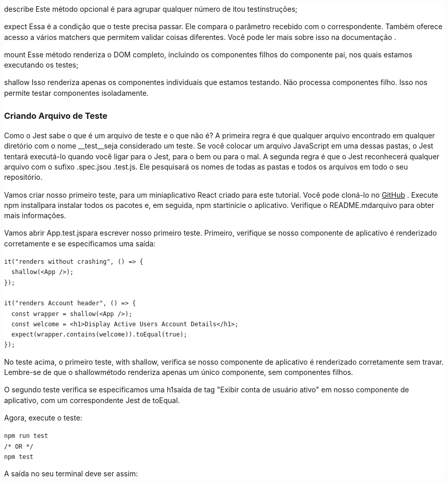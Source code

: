 describe Este método opcional é para agrupar qualquer número de itou testinstruções;

expect Essa é a condição que o teste precisa passar. Ele compara o parâmetro recebido com o correspondente. Também oferece acesso a vários matchers que permitem validar coisas diferentes. Você pode ler mais sobre isso na documentação .

mount Esse método renderiza o DOM completo, incluindo os componentes filhos do componente pai, nos quais estamos executando os testes;

shallow Isso renderiza apenas os componentes individuais que estamos testando. Não processa componentes filho. Isso nos permite testar componentes isoladamente.

### Criando Arquivo de Teste

Como o Jest sabe o que é um arquivo de teste e o que não é? A primeira regra é que qualquer arquivo encontrado em qualquer diretório com o nome \_\_test\_\_seja considerado um teste. Se você colocar um arquivo JavaScript em uma dessas pastas, o Jest tentará executá-lo quando você ligar para o Jest, para o bem ou para o mal. A segunda regra é que o Jest reconhecerá qualquer arquivo com o sufixo .spec.jsou .test.js. Ele pesquisará os nomes de todas as pastas e todos os arquivos em todo o seu repositório.

Vamos criar nosso primeiro teste, para um miniaplicativo React criado para este tutorial. Você pode cloná-lo no [GitHub](https://github.com/daacode/react-jest) . Execute npm installpara instalar todos os pacotes e, em seguida, npm startinicie o aplicativo. Verifique o README.mdarquivo para obter mais informações.

Vamos abrir App.test.jspara escrever nosso primeiro teste. Primeiro, verifique se nosso componente de aplicativo é renderizado corretamente e se especificamos uma saída:

```
it("renders without crashing", () => {
  shallow(<App />);
});

it("renders Account header", () => {
  const wrapper = shallow(<App />);
  const welcome = <h1>Display Active Users Account Details</h1>;
  expect(wrapper.contains(welcome)).toEqual(true);
});
```

No teste acima, o primeiro teste, with shallow, verifica se nosso componente de aplicativo é renderizado corretamente sem travar. Lembre-se de que o shallowmétodo renderiza apenas um único componente, sem componentes filhos.

O segundo teste verifica se especificamos uma h1saída de tag "Exibir conta de usuário ativo" em nosso componente de aplicativo, com um correspondente Jest de toEqual.

Agora, execute o teste:

```
npm run test 
/* OR */
npm test
```

A saída no seu terminal deve ser assim:
